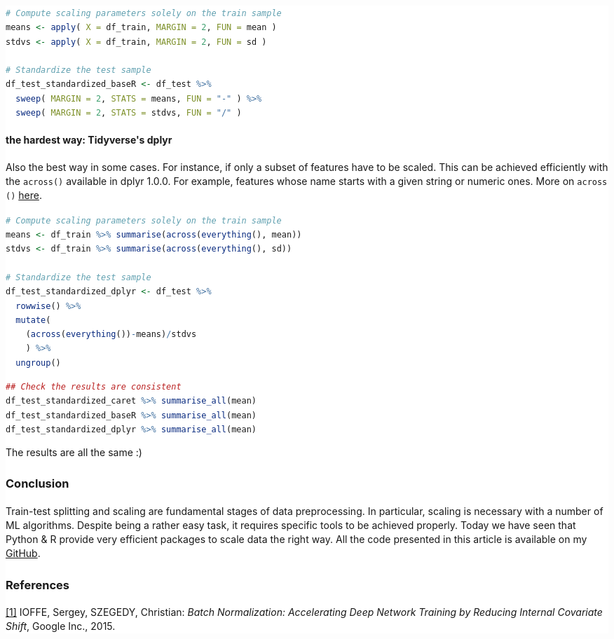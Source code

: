 ```r
# Compute scaling parameters solely on the train sample
means <- apply( X = df_train, MARGIN = 2, FUN = mean )
stdvs <- apply( X = df_train, MARGIN = 2, FUN = sd )

# Standardize the test sample
df_test_standardized_baseR <- df_test %>%
  sweep( MARGIN = 2, STATS = means, FUN = "-" ) %>%
  sweep( MARGIN = 2, STATS = stdvs, FUN = "/" )
```

#### the hardest way: Tidyverse's dplyr

Also the best way in some cases. For instance, if only a subset of features have to be scaled. This can be achieved efficiently with the ```across()``` available in dplyr 1.0.0. For example, features whose name starts with a given string or numeric ones. More on ```across()``` [here](https://www.tidyverse.org/blog/2020/04/dplyr-1-0-0-colwise/).

```r
# Compute scaling parameters solely on the train sample
means <- df_train %>% summarise(across(everything(), mean))
stdvs <- df_train %>% summarise(across(everything(), sd))

# Standardize the test sample
df_test_standardized_dplyr <- df_test %>%
  rowwise() %>%
  mutate(
    (across(everything())-means)/stdvs
    ) %>%
  ungroup()
```

```r
## Check the results are consistent
df_test_standardized_caret %>% summarise_all(mean)
df_test_standardized_baseR %>% summarise_all(mean)  
df_test_standardized_dplyr %>% summarise_all(mean) 
```

The results are all the same :)

### Conclusion

Train-test splitting and scaling are fundamental stages of data preprocessing. In particular, scaling is necessary with a number of ML algorithms. Despite being a rather easy task, it requires specific tools to be achieved properly. Today we have seen that Python & R provide very efficient packages to scale data the right way. All the code presented in this article is available on my [GitHub](https://github.com/datatrigger).

### References

[[1]](https://arxiv.org/abs/1502.03167) IOFFE, Sergey, SZEGEDY, Christian: *Batch Normalization: Accelerating Deep Network Training by Reducing Internal Covariate Shift*, Google Inc., 2015.  
